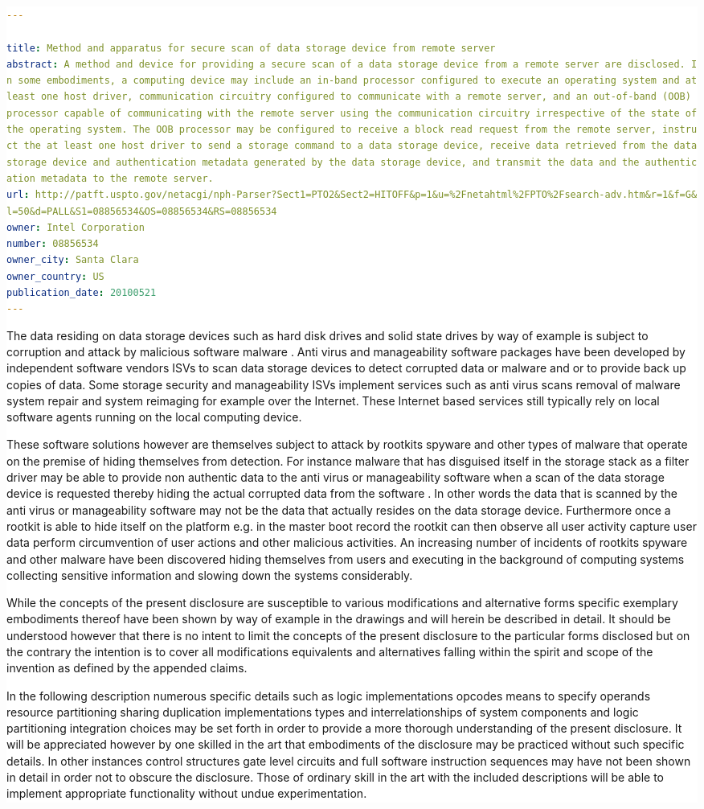 ```yaml
---

title: Method and apparatus for secure scan of data storage device from remote server
abstract: A method and device for providing a secure scan of a data storage device from a remote server are disclosed. In some embodiments, a computing device may include an in-band processor configured to execute an operating system and at least one host driver, communication circuitry configured to communicate with a remote server, and an out-of-band (OOB) processor capable of communicating with the remote server using the communication circuitry irrespective of the state of the operating system. The OOB processor may be configured to receive a block read request from the remote server, instruct the at least one host driver to send a storage command to a data storage device, receive data retrieved from the data storage device and authentication metadata generated by the data storage device, and transmit the data and the authentication metadata to the remote server.
url: http://patft.uspto.gov/netacgi/nph-Parser?Sect1=PTO2&Sect2=HITOFF&p=1&u=%2Fnetahtml%2FPTO%2Fsearch-adv.htm&r=1&f=G&l=50&d=PALL&S1=08856534&OS=08856534&RS=08856534
owner: Intel Corporation
number: 08856534
owner_city: Santa Clara
owner_country: US
publication_date: 20100521
---
```

The data residing on data storage devices such as hard disk drives and solid state drives by way of example is subject to corruption and attack by malicious software malware . Anti virus and manageability software packages have been developed by independent software vendors ISVs to scan data storage devices to detect corrupted data or malware and or to provide back up copies of data. Some storage security and manageability ISVs implement services such as anti virus scans removal of malware system repair and system reimaging for example over the Internet. These Internet based services still typically rely on local software agents running on the local computing device.

These software solutions however are themselves subject to attack by rootkits spyware and other types of malware that operate on the premise of hiding themselves from detection. For instance malware that has disguised itself in the storage stack as a filter driver may be able to provide non authentic data to the anti virus or manageability software when a scan of the data storage device is requested thereby hiding the actual corrupted data from the software . In other words the data that is scanned by the anti virus or manageability software may not be the data that actually resides on the data storage device. Furthermore once a rootkit is able to hide itself on the platform e.g. in the master boot record the rootkit can then observe all user activity capture user data perform circumvention of user actions and other malicious activities. An increasing number of incidents of rootkits spyware and other malware have been discovered hiding themselves from users and executing in the background of computing systems collecting sensitive information and slowing down the systems considerably.

While the concepts of the present disclosure are susceptible to various modifications and alternative forms specific exemplary embodiments thereof have been shown by way of example in the drawings and will herein be described in detail. It should be understood however that there is no intent to limit the concepts of the present disclosure to the particular forms disclosed but on the contrary the intention is to cover all modifications equivalents and alternatives falling within the spirit and scope of the invention as defined by the appended claims.

In the following description numerous specific details such as logic implementations opcodes means to specify operands resource partitioning sharing duplication implementations types and interrelationships of system components and logic partitioning integration choices may be set forth in order to provide a more thorough understanding of the present disclosure. It will be appreciated however by one skilled in the art that embodiments of the disclosure may be practiced without such specific details. In other instances control structures gate level circuits and full software instruction sequences may have not been shown in detail in order not to obscure the disclosure. Those of ordinary skill in the art with the included descriptions will be able to implement appropriate functionality without undue experimentation.

